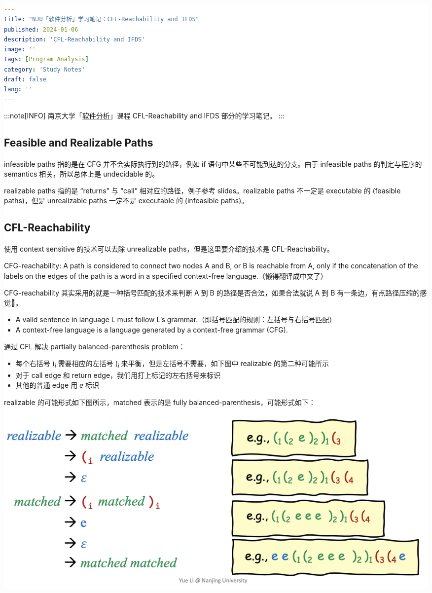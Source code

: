 ```yaml
---
title: "NJU「软件分析」学习笔记：CFL-Reachability and IFDS"
published: 2024-01-06
description: 'CFL-Reachability and IFDS'
image: ''
tags: [Program Analysis]
category: 'Study Notes'
draft: false 
lang: ''
---
```


:::note[INFO]
南京大学「[软件分析](https://tai-e.pascal-lab.net/lectures.html)」课程 CFL-Reachability and IFDS 部分的学习笔记。
:::

## Feasible and Realizable Paths

infeasible paths 指的是在 CFG 并不会实际执行到的路径，例如 if 语句中某些不可能到达的分支。由于 infeasible paths 的判定与程序的 semantics 相关，所以总体上是 undecidable 的。

realizable paths 指的是 “returns” 与 “call” 相对应的路径，例子参考 slides。realizable paths 不一定是 executable 的 (feasible paths)，但是 unrealizable paths 一定不是 executable 的 (infeasible paths)。

## CFL-Reachability

使用 context sensitive 的技术可以去除 unrealizable paths，但是这里要介绍的技术是 CFL-Reachability。

CFG-reachability: A path is considered to connect two nodes A and B, or B is reachable from A, only if the concatenation of the labels on the edges of the path is a word in a specified context-free language.（懒得翻译成中文了）

CFG-reachability 其实采用的就是一种括号匹配的技术来判断 A 到 B 的路径是否合法，如果合法就说 A 到 B 有一条边，有点路径压缩的感觉🤔。

- A valid sentence in language L must follow L’s grammar.（即括号匹配的规则：左括号与右括号匹配）
- A context-free language is a language generated by a context-free grammar (CFG).

通过 CFL 解决 partially balanced-parenthesis problem：

- 每个右括号 $)_i$ 需要相应的左括号 $(_i$ 来平衡，但是左括号不需要，如下图中 realizable 的第二种可能所示
- 对于 call edge 和 return edge，我们用打上标记的左右括号来标识
- 其他的普通 edge 用 $e$ 标识

realizable 的可能形式如下图所示，matched 表示的是 fully balanced-parenthesis，可能形式如下：

![CFL-Reachability](./CFL-Reachability.png)


[^1]: Thomas Reps, Susan Horwitz, and Mooly Sagiv, *\"Precise Interprocedural Dataflow Analysis via Graph Reachability\"*. POPL\'95
[^2]: [NJU「软件分析」学习笔记：Data Flow Analysis](../nju-spa-dfa/#mop-and-distributivity)